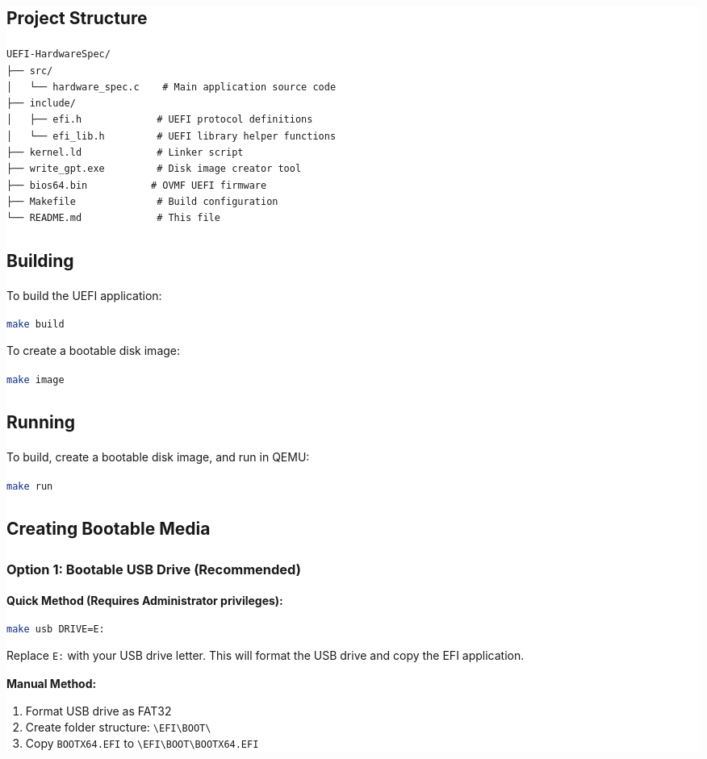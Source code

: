 ## Project Structure

```
UEFI-HardwareSpec/
├── src/
│   └── hardware_spec.c    # Main application source code
├── include/
│   ├── efi.h             # UEFI protocol definitions
│   └── efi_lib.h         # UEFI library helper functions
├── kernel.ld             # Linker script
├── write_gpt.exe         # Disk image creator tool
├── bios64.bin           # OVMF UEFI firmware
├── Makefile              # Build configuration
└── README.md             # This file
```

## Building

To build the UEFI application:

```bash
make build
```

To create a bootable disk image:

```bash
make image
```

## Running

To build, create a bootable disk image, and run in QEMU:

```bash
make run
```

## Creating Bootable Media

### Option 1: Bootable USB Drive (Recommended)

**Quick Method (Requires Administrator privileges):**
```bash
make usb DRIVE=E:
```
Replace `E:` with your USB drive letter. This will format the USB drive and copy the EFI application.

**Manual Method:**
1. Format USB drive as FAT32
2. Create folder structure: `\EFI\BOOT\`
3. Copy `BOOTX64.EFI` to `\EFI\BOOT\BOOTX64.EFI`
